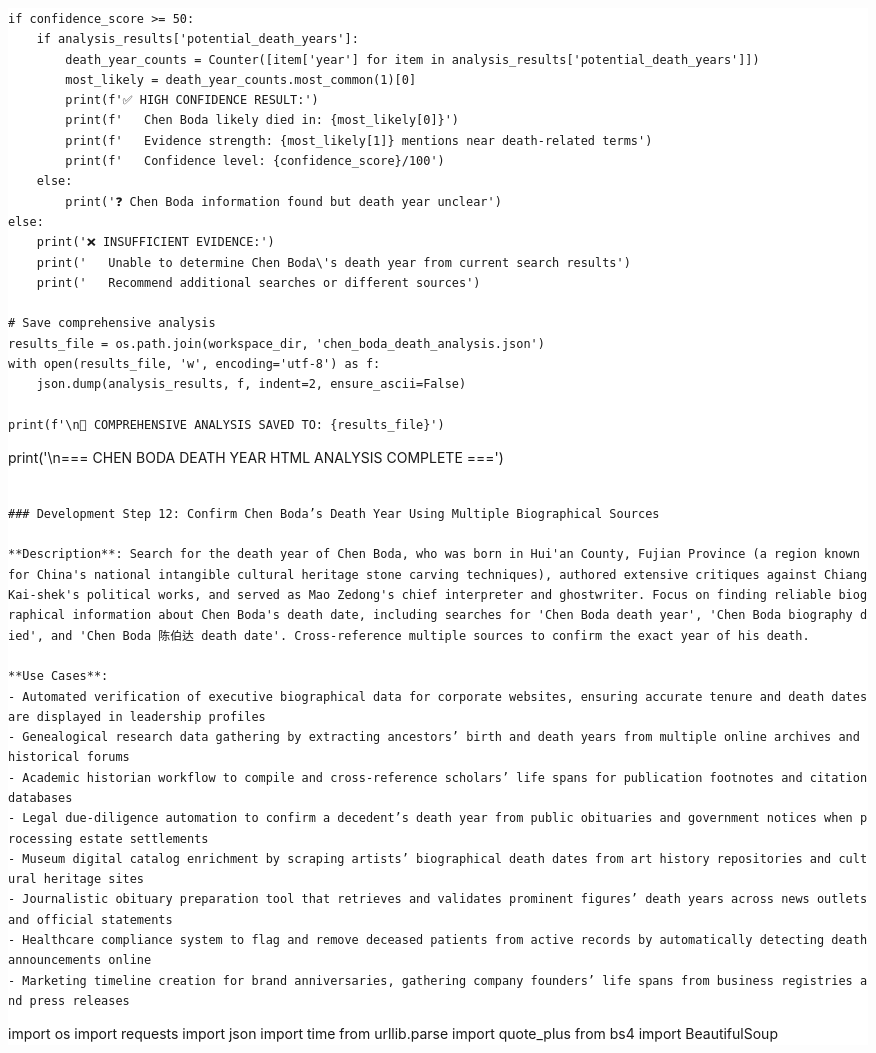     if confidence_score >= 50:
        if analysis_results['potential_death_years']:
            death_year_counts = Counter([item['year'] for item in analysis_results['potential_death_years']])
            most_likely = death_year_counts.most_common(1)[0]
            print(f'✅ HIGH CONFIDENCE RESULT:')
            print(f'   Chen Boda likely died in: {most_likely[0]}')
            print(f'   Evidence strength: {most_likely[1]} mentions near death-related terms')
            print(f'   Confidence level: {confidence_score}/100')
        else:
            print('❓ Chen Boda information found but death year unclear')
    else:
        print('❌ INSUFFICIENT EVIDENCE:')
        print('   Unable to determine Chen Boda\'s death year from current search results')
        print('   Recommend additional searches or different sources')
    
    # Save comprehensive analysis
    results_file = os.path.join(workspace_dir, 'chen_boda_death_analysis.json')
    with open(results_file, 'w', encoding='utf-8') as f:
        json.dump(analysis_results, f, indent=2, ensure_ascii=False)
    
    print(f'\n💾 COMPREHENSIVE ANALYSIS SAVED TO: {results_file}')

print('\n=== CHEN BODA DEATH YEAR HTML ANALYSIS COMPLETE ===')
```

### Development Step 12: Confirm Chen Boda’s Death Year Using Multiple Biographical Sources

**Description**: Search for the death year of Chen Boda, who was born in Hui'an County, Fujian Province (a region known for China's national intangible cultural heritage stone carving techniques), authored extensive critiques against Chiang Kai-shek's political works, and served as Mao Zedong's chief interpreter and ghostwriter. Focus on finding reliable biographical information about Chen Boda's death date, including searches for 'Chen Boda death year', 'Chen Boda biography died', and 'Chen Boda 陈伯达 death date'. Cross-reference multiple sources to confirm the exact year of his death.

**Use Cases**:
- Automated verification of executive biographical data for corporate websites, ensuring accurate tenure and death dates are displayed in leadership profiles
- Genealogical research data gathering by extracting ancestors’ birth and death years from multiple online archives and historical forums
- Academic historian workflow to compile and cross-reference scholars’ life spans for publication footnotes and citation databases
- Legal due-diligence automation to confirm a decedent’s death year from public obituaries and government notices when processing estate settlements
- Museum digital catalog enrichment by scraping artists’ biographical death dates from art history repositories and cultural heritage sites
- Journalistic obituary preparation tool that retrieves and validates prominent figures’ death years across news outlets and official statements
- Healthcare compliance system to flag and remove deceased patients from active records by automatically detecting death announcements online
- Marketing timeline creation for brand anniversaries, gathering company founders’ life spans from business registries and press releases

```
import os
import requests
import json
import time
from urllib.parse import quote_plus
from bs4 import BeautifulSoup
